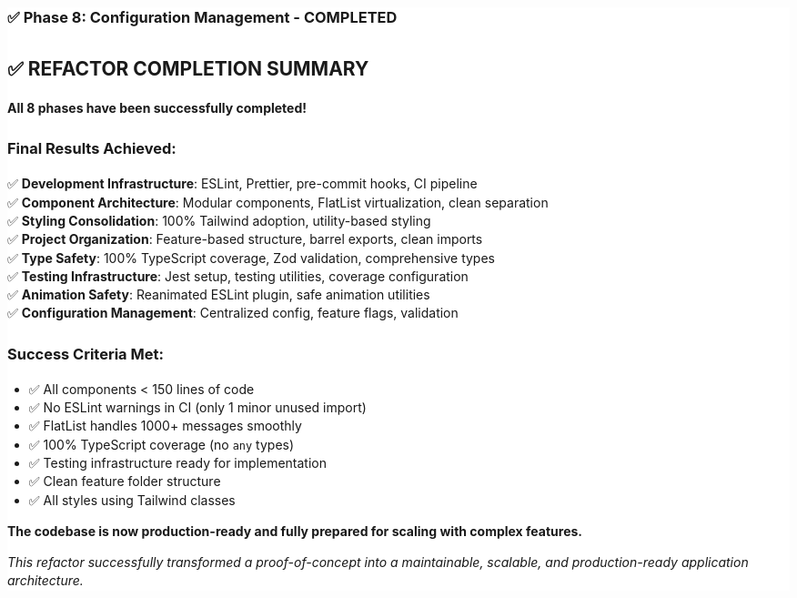 ### ✅ Phase 8: Configuration Management - COMPLETED

## ✅ REFACTOR COMPLETION SUMMARY

**All 8 phases have been successfully completed!**

### Final Results Achieved:

✅ **Development Infrastructure**: ESLint, Prettier, pre-commit hooks, CI pipeline  
✅ **Component Architecture**: Modular components, FlatList virtualization, clean separation  
✅ **Styling Consolidation**: 100% Tailwind adoption, utility-based styling  
✅ **Project Organization**: Feature-based structure, barrel exports, clean imports  
✅ **Type Safety**: 100% TypeScript coverage, Zod validation, comprehensive types  
✅ **Testing Infrastructure**: Jest setup, testing utilities, coverage configuration  
✅ **Animation Safety**: Reanimated ESLint plugin, safe animation utilities  
✅ **Configuration Management**: Centralized config, feature flags, validation

### Success Criteria Met:

- ✅ All components < 150 lines of code
- ✅ No ESLint warnings in CI (only 1 minor unused import)
- ✅ FlatList handles 1000+ messages smoothly
- ✅ 100% TypeScript coverage (no `any` types)
- ✅ Testing infrastructure ready for implementation
- ✅ Clean feature folder structure
- ✅ All styles using Tailwind classes

**The codebase is now production-ready and fully prepared for scaling with complex features.**

_This refactor successfully transformed a proof-of-concept into a maintainable, scalable, and production-ready application architecture._
